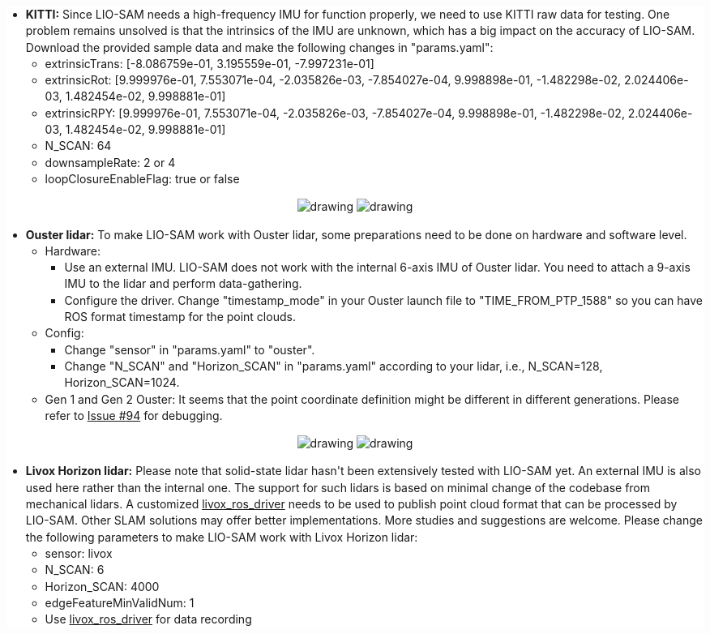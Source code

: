   - **KITTI:** Since LIO-SAM needs a high-frequency IMU for function properly, we need to use KITTI raw data for testing. One problem remains unsolved is that the intrinsics of the IMU are unknown, which has a big impact on the accuracy of LIO-SAM. Download the provided sample data and make the following changes in "params.yaml":
    - extrinsicTrans: [-8.086759e-01, 3.195559e-01, -7.997231e-01] 
    - extrinsicRot: [9.999976e-01, 7.553071e-04, -2.035826e-03, -7.854027e-04, 9.998898e-01, -1.482298e-02, 2.024406e-03, 1.482454e-02, 9.998881e-01]
    - extrinsicRPY: [9.999976e-01, 7.553071e-04, -2.035826e-03, -7.854027e-04, 9.998898e-01, -1.482298e-02, 2.024406e-03, 1.482454e-02, 9.998881e-01]
    - N_SCAN: 64
    - downsampleRate: 2 or 4
    - loopClosureEnableFlag: true or false

<p align='center'>
    <img src="./config/doc/kitti-map.png" alt="drawing" width="300"/>
    <img src="./config/doc/kitti-demo.gif" alt="drawing" width="300"/>
</p>

  - **Ouster lidar:** To make LIO-SAM work with Ouster lidar, some preparations need to be done on hardware and software level.
    - Hardware:
      - Use an external IMU. LIO-SAM does not work with the internal 6-axis IMU of Ouster lidar. You need to attach a 9-axis IMU to the lidar and perform data-gathering.
      - Configure the driver. Change "timestamp_mode" in your Ouster launch file to "TIME_FROM_PTP_1588" so you can have ROS format timestamp for the point clouds.
    - Config:
      - Change "sensor" in "params.yaml" to "ouster".
      - Change "N_SCAN" and "Horizon_SCAN" in "params.yaml" according to your lidar, i.e., N_SCAN=128, Horizon_SCAN=1024.
    - Gen 1 and Gen 2 Ouster:
      It seems that the point coordinate definition might be different in different generations. Please refer to [Issue #94](https://github.com/TixiaoShan/LIO-SAM/issues/94) for debugging.

<p align='center'>
    <img src="./config/doc/ouster-device.jpg" alt="drawing" width="300"/>
    <img src="./config/doc/ouster-demo.gif" alt="drawing" width="300"/>
</p>

  - **Livox Horizon lidar:** Please note that solid-state lidar hasn't been extensively tested with LIO-SAM yet. An external IMU is also used here rather than the internal one. The support for such lidars is based on minimal change of the codebase from mechanical lidars. A customized [livox_ros_driver](https://github.com/TixiaoShan/livox_ros_driver) needs to be used to publish point cloud format that can be processed by LIO-SAM. Other SLAM solutions may offer better implementations. More studies and suggestions are welcome. Please change the following parameters to make LIO-SAM work with Livox Horizon lidar:
    - sensor: livox
    - N_SCAN: 6
    - Horizon_SCAN: 4000
    - edgeFeatureMinValidNum: 1
    - Use [livox_ros_driver](https://github.com/TixiaoShan/livox_ros_driver) for data recording
